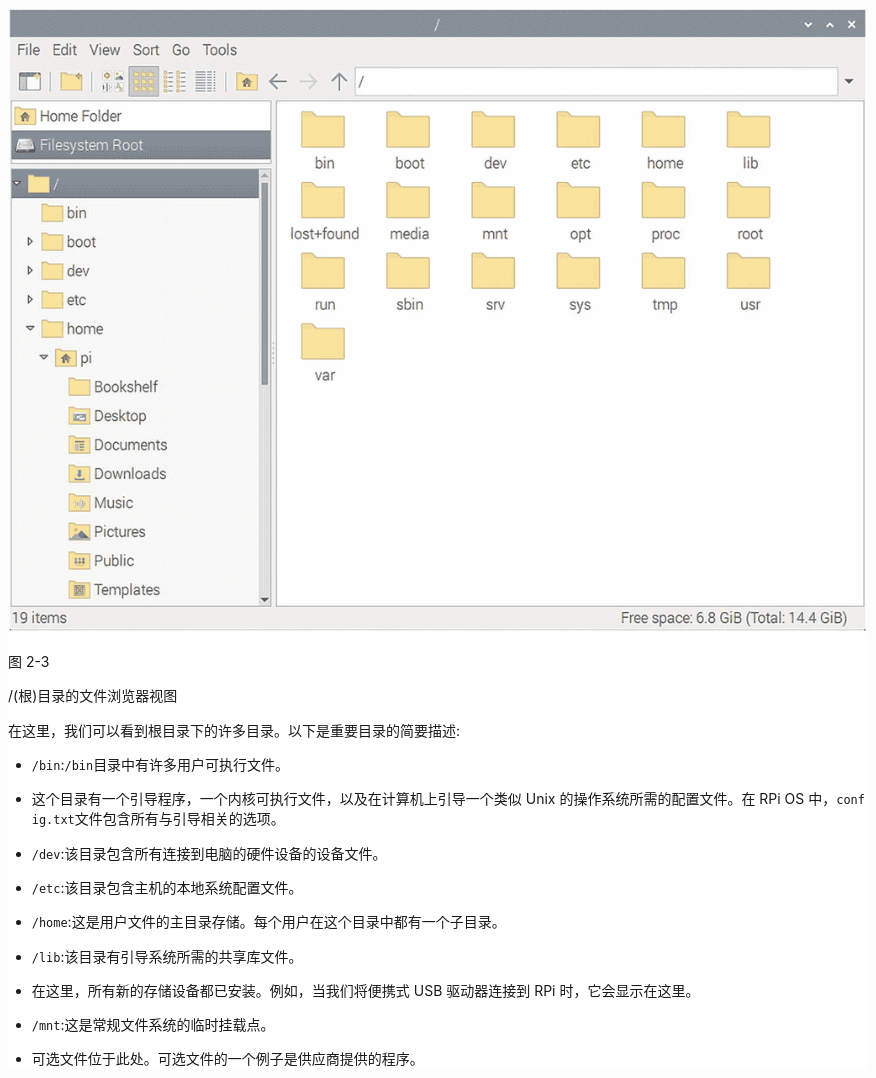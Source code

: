 ![img/503786_1_En_2_Fig3_HTML.jpg](img/503786_1_En_2_Fig3_HTML.jpg)

图 2-3

/(根)目录的文件浏览器视图

在这里，我们可以看到根目录下的许多目录。以下是重要目录的简要描述:

*   `/bin`:`/bin`目录中有许多用户可执行文件。

*   这个目录有一个引导程序，一个内核可执行文件，以及在计算机上引导一个类似 Unix 的操作系统所需的配置文件。在 RPi OS 中，`config.txt`文件包含所有与引导相关的选项。

*   `/dev`:该目录包含所有连接到电脑的硬件设备的设备文件。

*   `/etc`:该目录包含主机的本地系统配置文件。

*   `/home`:这是用户文件的主目录存储。每个用户在这个目录中都有一个子目录。

*   `/lib`:该目录有引导系统所需的共享库文件。

*   在这里，所有新的存储设备都已安装。例如，当我们将便携式 USB 驱动器连接到 RPi 时，它会显示在这里。

*   `/mnt`:这是常规文件系统的临时挂载点。

*   可选文件位于此处。可选文件的一个例子是供应商提供的程序。
